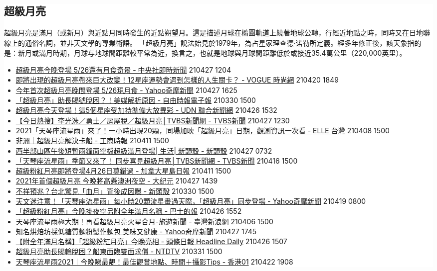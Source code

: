 ## 超級月亮

超級月亮是滿月（或新月）與近點月同時發生的近點朔望月。這是描述月球在橢圓軌道上繞著地球公轉，行經近地點之時，同時又在日地聯線上的通俗名詞，並非天文學的專業術語。
「超級月亮」說法始見於1979年，為占星家理查德·诺勒所定義。經多年修正後，該天象指的是：新月或滿月時期，月球与地球間距離較平常為近，換言之，也就是地球與月球間距離低於或接近35.4萬公里（220,000英里）。
- [超級月亮今晚登場 5/26還有月食奇景 - 中央社即時新聞](https://www.cna.com.tw/news/firstnews/202104270073.aspx "超級月亮今晚登場 5/26還有月食奇景 - 中央社即時新聞") 210427 1204
- [即將出現的超級月亮帶來巨大改變！12星座運勢會遇到怎樣的人生關卡？ - VOGUE 時尚網](https://www.vogue.com.tw/lifestyle/article/super-moon-astrology "即將出現的超級月亮帶來巨大改變！12星座運勢會遇到怎樣的人生關卡？ - VOGUE 時尚網") 210420 1849
- [今年首次超級月亮晚間登場 5/26現月食 - Yahoo奇摩新聞](https://tw.news.yahoo.com/%E4%BB%8A%E5%B9%B4%E9%A6%96%E6%AC%A1%E8%B6%85%E7%B4%9A%E6%9C%88%E4%BA%AE%E6%99%9A%E9%96%93%E7%99%BB%E5%A0%B4-5-26%E7%8F%BE%E6%9C%88%E9%A3%9F-082552543.html "今年首次超級月亮晚間登場 5/26現月食 - Yahoo奇摩新聞") 210427 1625
- [「超級月亮」助長賜號脫困？！美媒解析原因 - 自由時報電子報](https://ec.ltn.com.tw/article/breakingnews/3483258 "「超級月亮」助長賜號脫困？！美媒解析原因 - 自由時報電子報") 210330 1500
- [超級月亮今天登場！這5個星座受加持準備大放異彩 - UDN 聯合新聞網](https://udn.com/news/story/7268/5413952?from=udn-relatednews_ch2 "超級月亮今天登場！這5個星座受加持準備大放異彩 - UDN 聯合新聞網") 210426 1532
- [【今日熱搜】李光洙／勇士／房屋稅／超級月亮│TVBS新聞網 - TVBS新聞](https://news.tvbs.com.tw/life/1499672 "【今日熱搜】李光洙／勇士／房屋稅／超級月亮│TVBS新聞網 - TVBS新聞") 210427 1230
- [2021「天琴座流星雨」來了！一小時出現20顆，同場加映「超級月亮」日期，觀測資訊一次看 - ELLE 台灣](https://www.elle.com/tw/life/how-to/g36055779/meteor-shower-2021-4/ "2021「天琴座流星雨」來了！一小時出現20顆，同場加映「超級月亮」日期，觀測資訊一次看 - ELLE 台灣") 210408 1500
- [非洲｜超級月亮解決卡船 - 工商時報](https://ctee.com.tw/bookstore/world-news/441610.html "非洲｜超級月亮解決卡船 - 工商時報") 210411 1500
- [西半部山區午後短暫雨鋒面空檔超級滿月登場| 生活| 新頭殼 - 新頭殼](https://newtalk.tw/news/view/2021-04-27/568900 "西半部山區午後短暫雨鋒面空檔超級滿月登場| 生活| 新頭殼 - 新頭殼") 210427 0732
- [「天琴座流星雨」季節又來了！ 同步喜見超級月亮│TVBS新聞網 - TVBS新聞](https://news.tvbs.com.tw/life/1494055 "「天琴座流星雨」季節又來了！ 同步喜見超級月亮│TVBS新聞網 - TVBS新聞") 210416 1500
- [超級粉紅月亮即將登場4月26日莫錯過 - 加拿大星島日報](https://www.singtao.ca/4876482/2021-04-11/news-%E8%B6%85%E7%B4%9A%E7%B2%89%E7%B4%85%E6%9C%88%E4%BA%AE%E5%8D%B3%E5%B0%87%E7%99%BB%E5%A0%B4+++4%E6%9C%8826%E6%97%A5%E8%8E%AB%E9%8C%AF%E9%81%8E/ "超級粉紅月亮即將登場4月26日莫錯過 - 加拿大星島日報") 210411 1500
- [2021年首個超級月亮 今晚將高懸澳洲夜空 - 大纪元](https://www.epochtimes.com/gb/21/4/27/n12907293.htm "2021年首個超級月亮 今晚將高懸澳洲夜空 - 大纪元") 210427 1439
- [不祥預兆？台北驚見「血月」背後成因曝 - 新頭殼](https://newtalk.tw/news/view/2021-03-30/556292 "不祥預兆？台北驚見「血月」背後成因曝 - 新頭殼") 210330 1500
- [天文迷注意！「天琴座流星雨」每小時20顆流星畫過天際，「超級月亮」同步登場 - Yahoo奇摩新聞](https://tw.news.yahoo.com/%E5%A4%A9%E6%96%87%E8%BF%B7%E6%B3%A8%E6%84%8F-%E5%A4%A9%E7%90%B4%E5%BA%A7%E6%B5%81%E6%98%9F%E9%9B%A8-%E6%AF%8F%E5%B0%8F%E6%99%8220%E9%A1%86%E6%B5%81%E6%98%9F%E7%95%AB%E9%81%8E%E5%A4%A9%E9%9A%9B-%E8%B6%85%E7%B4%9A%E6%9C%88%E4%BA%AE-%E5%90%8C%E6%AD%A5%E7%99%BB%E5%A0%B4-000000315.html "天文迷注意！「天琴座流星雨」每小時20顆流星畫過天際，「超級月亮」同步登場 - Yahoo奇摩新聞") 210419 0800
- [「超級粉紅月亮」今晚掛夜空另附全年滿月名稱 - 巴士的報](https://www.bastillepost.com/hongkong/article/8350829-%E3%80%90%E9%99%84%E5%85%A8%E5%B9%B4%E6%BB%BF%E6%9C%88%E5%90%8D%E7%A8%B1%E3%80%91%E3%80%8C%E8%B6%85%E7%B4%9A%E7%B2%89%E7%B4%85%E6%9C%88%E4%BA%AE%E3%80%8D%E4%BB%8A%E6%99%9A%E6%8E%9B%E5%A4%9C%E7%A9%BA "「超級粉紅月亮」今晚掛夜空另附全年滿月名稱 - 巴士的報") 210426 1552
- [天琴座流星雨極大期！再看超級月亮火星合月-旅遊新聞 - 臺灣新浪網](https://news.sina.com.tw/article/20210406/38117648.html "天琴座流星雨極大期！再看超級月亮火星合月-旅遊新聞 - 臺灣新浪網") 210406 1500
- [知名烘焙坊採低糖質麵粉製作麵包 美味又健康 - Yahoo奇摩新聞](https://tw.news.yahoo.com/%E7%9F%A5%E5%90%8D%E7%83%98%E7%84%99%E5%9D%8A%E6%8E%A1%E4%BD%8E%E7%B3%96%E8%B3%AA%E9%BA%B5%E7%B2%89%E8%A3%BD%E4%BD%9C%E9%BA%B5%E5%8C%85-%E7%BE%8E%E5%91%B3%E5%8F%88%E5%81%A5%E5%BA%B7-094502070.html "知名烘焙坊採低糖質麵粉製作麵包 美味又健康 - Yahoo奇摩新聞") 210427 1745
- [【附全年滿月名稱】「超級粉紅月亮」今晚亮相 - 頭條日報 Headline Daily](https://hd.stheadline.com/news/realtime/hk/2056887/%E5%8D%B3%E6%99%82-%E6%B8%AF%E8%81%9E-%E9%99%84%E5%85%A8%E5%B9%B4%E6%BB%BF%E6%9C%88%E5%90%8D%E7%A8%B1-%E8%B6%85%E7%B4%9A%E7%B2%89%E7%B4%85%E6%9C%88%E4%BA%AE-%E4%BB%8A%E6%99%9A%E4%BA%AE%E7%9B%B8 "【附全年滿月名稱】「超級粉紅月亮」今晚亮相 - 頭條日報 Headline Daily") 210426 1507
- [超級月亮助長賜輪脫困？船東面臨雙面求償 - NTDTV](https://www.ntdtv.com/b5/2021/03/30/a103085045.html "超級月亮助長賜輪脫困？船東面臨雙面求償 - NTDTV") 210331 1500
- [天琴座流星雨2021｜今晚睇最靚！最佳觀賞地點、時間＋攝影Tips - 香港01](https://www.hk01.com/%E7%86%B1%E7%88%86%E8%A9%B1%E9%A1%8C/607251/%E5%A4%A9%E7%90%B4%E5%BA%A7%E6%B5%81%E6%98%9F%E9%9B%A82021-%E4%BB%8A%E6%99%9A%E7%9D%87%E6%9C%80%E9%9D%9A-%E6%9C%80%E4%BD%B3%E8%A7%80%E8%B3%9E%E5%9C%B0%E9%BB%9E-%E6%99%82%E9%96%93-%E6%94%9D%E5%BD%B1tips "天琴座流星雨2021｜今晚睇最靚！最佳觀賞地點、時間＋攝影Tips - 香港01") 210422 1908
